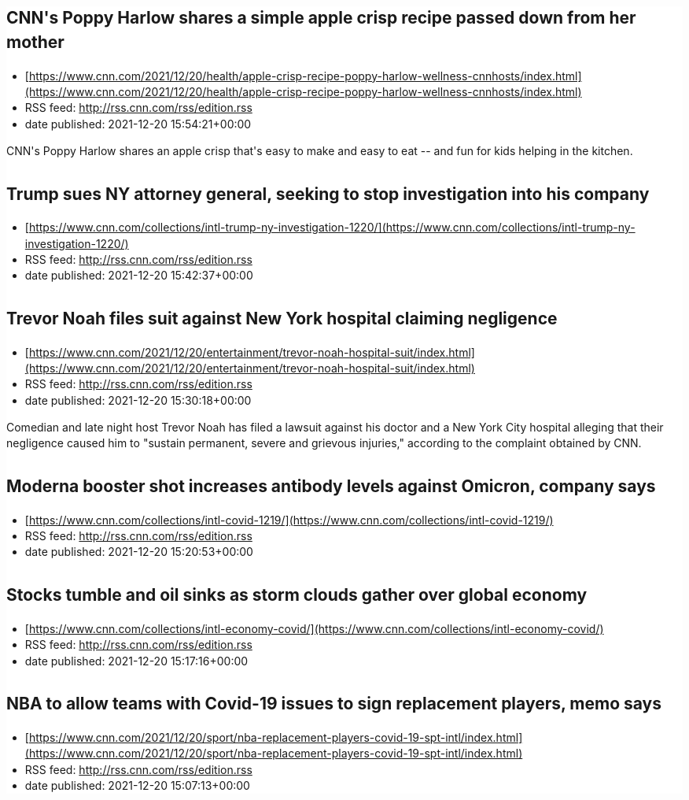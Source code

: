 ## CNN's Poppy Harlow shares a simple apple crisp recipe passed down from her mother
 - [https://www.cnn.com/2021/12/20/health/apple-crisp-recipe-poppy-harlow-wellness-cnnhosts/index.html](https://www.cnn.com/2021/12/20/health/apple-crisp-recipe-poppy-harlow-wellness-cnnhosts/index.html)
 - RSS feed: http://rss.cnn.com/rss/edition.rss
 - date published: 2021-12-20 15:54:21+00:00

CNN's Poppy Harlow shares an apple crisp that's easy to make and easy to eat -- and fun for kids helping in the kitchen.

## Trump sues NY attorney general, seeking to stop investigation into his company
 - [https://www.cnn.com/collections/intl-trump-ny-investigation-1220/](https://www.cnn.com/collections/intl-trump-ny-investigation-1220/)
 - RSS feed: http://rss.cnn.com/rss/edition.rss
 - date published: 2021-12-20 15:42:37+00:00



## Trevor Noah files suit against New York hospital claiming negligence
 - [https://www.cnn.com/2021/12/20/entertainment/trevor-noah-hospital-suit/index.html](https://www.cnn.com/2021/12/20/entertainment/trevor-noah-hospital-suit/index.html)
 - RSS feed: http://rss.cnn.com/rss/edition.rss
 - date published: 2021-12-20 15:30:18+00:00

Comedian and late night host Trevor Noah has filed a lawsuit against his doctor and a New York City hospital alleging that their negligence caused him to "sustain permanent, severe and grievous injuries," according to the complaint obtained by CNN.

## Moderna booster shot increases antibody levels against Omicron, company says
 - [https://www.cnn.com/collections/intl-covid-1219/](https://www.cnn.com/collections/intl-covid-1219/)
 - RSS feed: http://rss.cnn.com/rss/edition.rss
 - date published: 2021-12-20 15:20:53+00:00



## Stocks tumble and oil sinks as storm clouds gather over global economy
 - [https://www.cnn.com/collections/intl-economy-covid/](https://www.cnn.com/collections/intl-economy-covid/)
 - RSS feed: http://rss.cnn.com/rss/edition.rss
 - date published: 2021-12-20 15:17:16+00:00



## NBA to allow teams with Covid-19 issues to sign replacement players, memo says
 - [https://www.cnn.com/2021/12/20/sport/nba-replacement-players-covid-19-spt-intl/index.html](https://www.cnn.com/2021/12/20/sport/nba-replacement-players-covid-19-spt-intl/index.html)
 - RSS feed: http://rss.cnn.com/rss/edition.rss
 - date published: 2021-12-20 15:07:13+00:00
